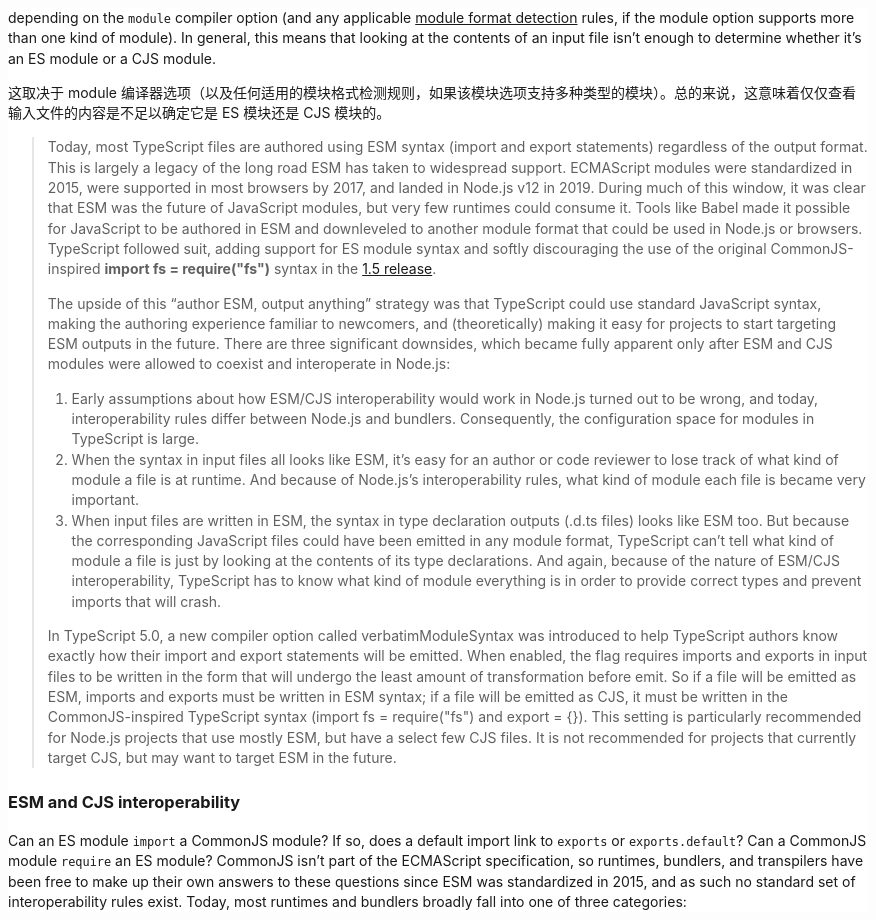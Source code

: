 depending on the `module` compiler option (and any applicable [module format detection](https://www.typescriptlang.org/docs/handbook/modules/theory.html#module-format-detection) rules, if the module option supports more than one kind of module). In general, this means that looking at the contents of an input file isn’t enough to determine whether it’s an ES module or a CJS module.

这取决于 module 编译器选项（以及任何适用的模块格式检测规则，如果该模块选项支持多种类型的模块）。总的来说，这意味着仅仅查看输入文件的内容是不足以确定它是 ES 模块还是 CJS 模块的。

> Today, most TypeScript files are authored using ESM syntax (import and export statements) regardless of the output format. This is largely a legacy of the long road ESM has taken to widespread support. ECMAScript modules were standardized in 2015, were supported in most browsers by 2017, and landed in Node.js v12 in 2019. During much of this window, it was clear that ESM was the future of JavaScript modules, but very few runtimes could consume it. Tools like Babel made it possible for JavaScript to be authored in ESM and downleveled to another module format that could be used in Node.js or browsers. TypeScript followed suit, adding support for ES module syntax and softly discouraging the use of the original CommonJS-inspired **import fs = require("fs")** syntax in the [1.5 release](https://devblogs.microsoft.com/typescript/announcing-typescript-1-5/).
>
>The upside of this “author ESM, output anything” strategy was that TypeScript could use standard JavaScript syntax, making the authoring experience familiar to newcomers, and (theoretically) making it easy for projects to start targeting ESM outputs in the future. There are three significant downsides, which became fully apparent only after ESM and CJS modules were allowed to coexist and interoperate in Node.js:
>
> 1. Early assumptions about how ESM/CJS interoperability would work in Node.js turned out to be wrong, and today, interoperability rules differ between Node.js and bundlers. Consequently, the configuration space for modules in TypeScript is large.
> 2. When the syntax in input files all looks like ESM, it’s easy for an author or code reviewer to lose track of what kind of module a file is at runtime. And because of Node.js’s interoperability rules, what kind of module each file is became very important.
> 3. When input files are written in ESM, the syntax in type declaration outputs (.d.ts files) looks like ESM too. But because the corresponding JavaScript files could have been emitted in any module format, TypeScript can’t tell what kind of module a file is just by looking at the contents of its type declarations. And again, because of the nature of ESM/CJS interoperability, TypeScript has to know what kind of module everything is in order to provide correct types and prevent imports that will crash.
>
> In TypeScript 5.0, a new compiler option called verbatimModuleSyntax was introduced to help TypeScript authors know exactly how their import and export statements will be emitted. When enabled, the flag requires imports and exports in input files to be written in the form that will undergo the least amount of transformation before emit. So if a file will be emitted as ESM, imports and exports must be written in ESM syntax; if a file will be emitted as CJS, it must be written in the CommonJS-inspired TypeScript syntax (import fs = require("fs") and export = {}). This setting is particularly recommended for Node.js projects that use mostly ESM, but have a select few CJS files. It is not recommended for projects that currently target CJS, but may want to target ESM in the future.

### ESM and CJS interoperability

Can an ES module `import` a CommonJS module? If so, does a default import link to `exports` or `exports.default`? Can a CommonJS module `require` an ES module? CommonJS isn’t part of the ECMAScript specification, so runtimes, bundlers, and transpilers have been free to make up their own answers to these questions since ESM was standardized in 2015, and as such no standard set of interoperability rules exist. Today, most runtimes and bundlers broadly fall into one of three categories:
